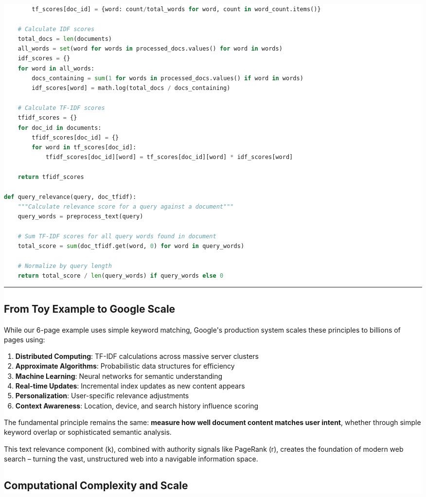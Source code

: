 ```python
        tf_scores[doc_id] = {word: count/total_words for word, count in word_count.items()}
    
    # Calculate IDF scores
    total_docs = len(documents)
    all_words = set(word for words in processed_docs.values() for word in words)
    idf_scores = {}
    for word in all_words:
        docs_containing = sum(1 for words in processed_docs.values() if word in words)
        idf_scores[word] = math.log(total_docs / docs_containing)
    
    # Calculate TF-IDF scores
    tfidf_scores = {}
    for doc_id in documents:
        tfidf_scores[doc_id] = {}
        for word in tf_scores[doc_id]:
            tfidf_scores[doc_id][word] = tf_scores[doc_id][word] * idf_scores[word]
    
    return tfidf_scores

def query_relevance(query, doc_tfidf):
    """Calculate relevance score for a query against a document"""
    query_words = preprocess_text(query)
    
    # Sum TF-IDF scores for all query words found in document
    total_score = sum(doc_tfidf.get(word, 0) for word in query_words)
    
    # Normalize by query length
    return total_score / len(query_words) if query_words else 0
```

---

## From Toy Example to Google Scale

While our 6-page example uses simple keyword matching, Google's production system scales these principles to billions of pages using:

1. **Distributed Computing**: TF-IDF calculations across massive server clusters
2. **Approximate Algorithms**: Probabilistic data structures for efficiency
3. **Machine Learning**: Neural networks for semantic understanding
4. **Real-time Updates**: Incremental index updates as new content appears
5. **Personalization**: User-specific relevance adjustments
6. **Context Awareness**: Location, device, and search history influence scoring

The fundamental principle remains the same: **measure how well document content matches user intent**, whether through simple keyword overlap or sophisticated semantic analysis.

This text relevance component (k), combined with authority signals like PageRank (r), creates the foundation of modern web search – turning the vast, unstructured web into a navigable information space.
## Computational Complexity and Scale
